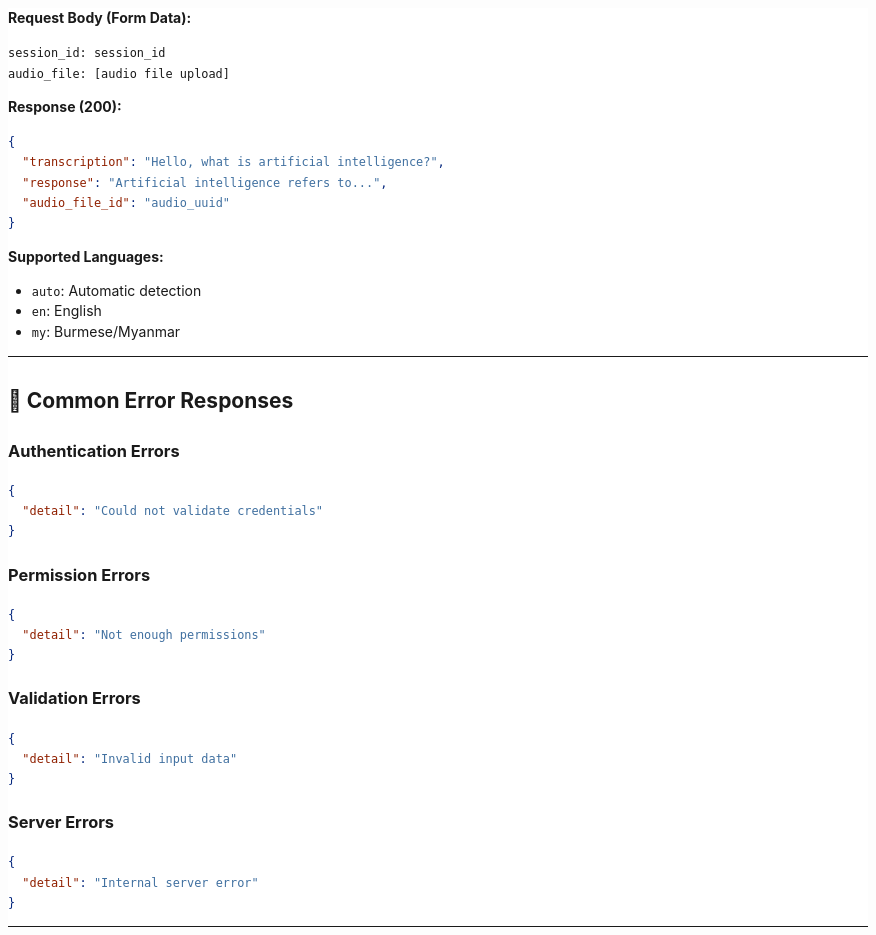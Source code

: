 **Request Body (Form Data):**
```
session_id: session_id
audio_file: [audio file upload]
```

**Response (200):**
```json
{
  "transcription": "Hello, what is artificial intelligence?",
  "response": "Artificial intelligence refers to...",
  "audio_file_id": "audio_uuid"
}
```

**Supported Languages:**
- `auto`: Automatic detection
- `en`: English
- `my`: Burmese/Myanmar

---

## 🔧 Common Error Responses

### Authentication Errors
```json
{
  "detail": "Could not validate credentials"
}
```

### Permission Errors
```json
{
  "detail": "Not enough permissions"
}
```

### Validation Errors
```json
{
  "detail": "Invalid input data"
}
```

### Server Errors
```json
{
  "detail": "Internal server error"
}
```

---
